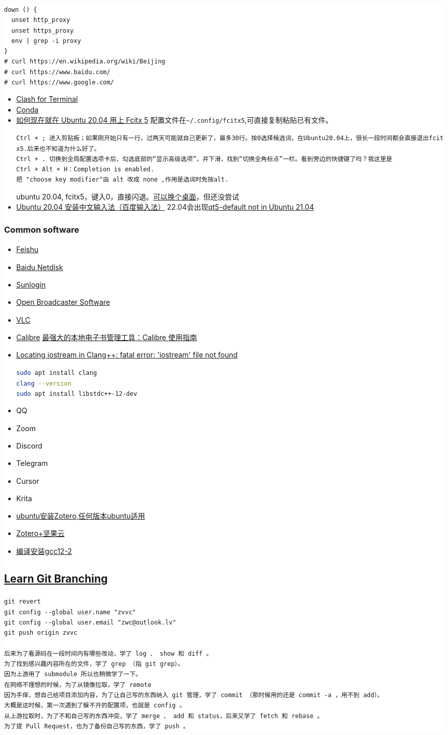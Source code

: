   ```shell
  down () {
    unset http_proxy
    unset https_proxy
    env | grep -i proxy
  }
  # curl https://en.wikipedia.org/wiki/Beijing
  # curl https://www.baidu.com/
  # curl https://www.google.com/
  ```
- [Clash for Terminal](https://glados.rocks/console)
- [Conda](https://conda.io/projects/conda/en/latest/user-guide/install/index.html)
- [如何现在就在 Ubuntu 20.04 用上 Fcitx 5](https://plumz.me/archives/11740/)
配置文件在`~/.config/fcitx5`,可直接复制粘贴已有文件。
  ```
  Ctrl + ; 进入剪贴板；如果刚开始只有一行，过两天可能就自己更新了，最多30行。按0选择候选词，在Ubuntu20.04上，很长一段时间都会直接退出fcitx5.后来也不知道为什么好了。
  Ctrl + . 切换到全局配置选项卡后，勾选底部的“显示高级选项”，并下滑，找到“切换全角标点”一栏。看到旁边的快捷键了吗？我这里是
  Ctrl + Alt + H：Completion is enabled.
  把 "choose key modifier"由 alt 改成 none ,作用是选词时免按alt.
  ```
  ubuntu 20.04, fcitx5，键入0，直接闪退。[可以换个桌面](https://www.jianshu.com/p/8b2cf8bb5fe0)，但还没尝试
- [Ubuntu 20.04 安装中文输入法（百度输入法）](https://www.zhihu.com/zvideo/1276684353373384704) 22.04会出现[qt5-default not in Ubuntu 21.04](https://zhuanlan.zhihu.com/p/443006210)
### Common software
- [Feishu](https://www.feishu.cn/download)
- [Baidu Netdisk](https://pan.baidu.com/download/)
- [Sunlogin](https://sunlogin.oray.com/)
- [Open Broadcaster Software](https://obsproject.com/)
- [VLC](https://www.videolan.org/vlc/)
- [Calibre](https://calibre-ebook.com/download)
[最强大的本地电子书管理工具：Calibre 使用指南](https://zhuanlan.zhihu.com/p/34996144)
- [Locating iostream in Clang++: fatal error: 'iostream' file not found](https://stackoverflow.com/questions/54521402/locating-iostream-in-clang-fatal-error-iostream-file-not-found)
  ```bash
  sudo apt install clang
  clang --version
  sudo apt install libstdc++-12-dev
  ```
- QQ
- Zoom
- Discord
- Telegram
- Cursor
- Krita
- [ubuntu安装Zotero,任何版本ubuntu适用](https://blog.csdn.net/xinjieyuan/article/details/105407564) 
- [Zotero+坚果云](https://blog.csdn.net/weixin_37707670/article/details/110307759)

- [编译安装gcc12-2](https://blog.csdn.net/fen_fen/article/details/129021912)
## [Learn Git Branching](https://learngitbranching.js.org/?locale=zh_CN)
```
git revert
git config --global user.name "zvvc"
git config --global user.email "zwc@outlook.lv"
git push origin zvvc

后来为了看源码在一段时间内有哪些改动，学了 log 、 show 和 diff 。
为了找到感兴趣内容所在的文件，学了 grep （指 git grep）。
因为上游用了 submodule 所以也稍微学了一下。
在网络不理想的时候，为了从镜像拉取，学了 remote 
因为手痒，想自己给项目添加内容，为了让自己写的东西纳入 git 管理，学了 commit （那时候用的还是 commit -a ，用不到 add）。
大概是这时候，第一次遇到了躲不开的配置项，也就是 config 。
从上游拉取时，为了不和自己写的东西冲突，学了 merge 、 add 和 status，后来又学了 fetch 和 rebase 。
为了提 Pull Request，也为了备份自己写的东西，学了 push 。
```